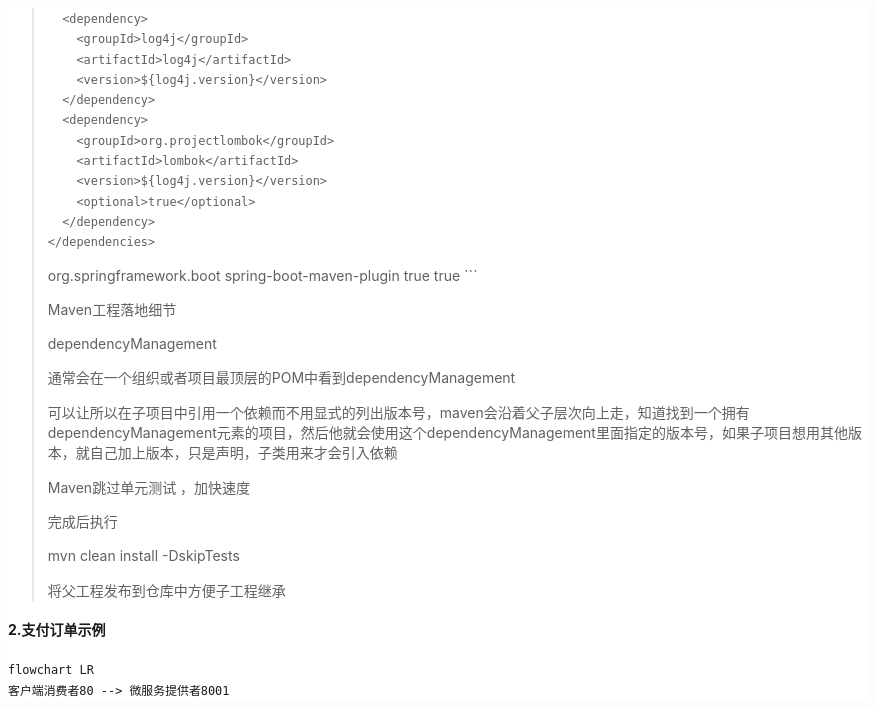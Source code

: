 >       <dependency>
>         <groupId>log4j</groupId>
>         <artifactId>log4j</artifactId>
>         <version>${log4j.version}</version>
>       </dependency>
>       <dependency>
>         <groupId>org.projectlombok</groupId>
>         <artifactId>lombok</artifactId>
>         <version>${log4j.version}</version>
>         <optional>true</optional>
>       </dependency>
>     </dependencies>
>   </dependencyManagement>
>   <build>
>     <plugins>
>       <plugin>
>         <groupId>org.springframework.boot</groupId>
>         <artifactId>spring-boot-maven-plugin</artifactId>
>         <configuration>
>           <fork>true</fork>
>           <addResources>true</addResources>
>         </configuration>
>       </plugin>
>     </plugins>
>   </build>
> 
> </project>
> ```
>
> Maven工程落地细节
>
> dependencyManagement
>
> 通常会在一个组织或者项目最顶层的POM中看到dependencyManagement
>
> 可以让所以在子项目中引用一个依赖而不用显式的列出版本号，maven会沿着父子层次向上走，知道找到一个拥有dependencyManagement元素的项目，然后他就会使用这个dependencyManagement里面指定的版本号，如果子项目想用其他版本，就自己加上版本，只是声明，子类用来才会引入依赖
>
> Maven跳过单元测试 ，加快速度
>
> 完成后执行
>
> mvn clean install -DskipTests
>
> 将父工程发布到仓库中方便子工程继承

#### 2.支付订单示例



```mermaid
flowchart LR
客户端消费者80 --> 微服务提供者8001
```
